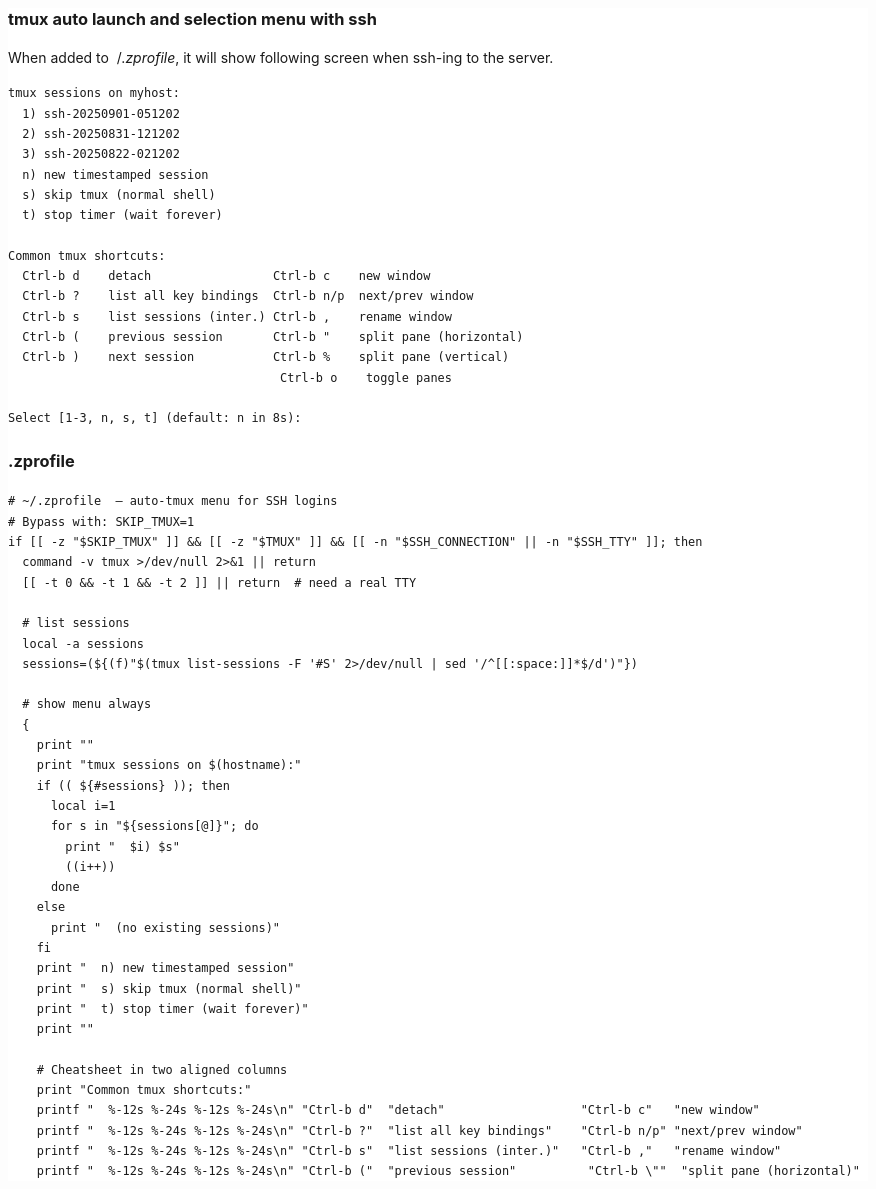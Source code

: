 ### tmux auto launch and selection menu with ssh
When added to $~/.zprofile$, it will show following screen when ssh-ing to the server.

```
tmux sessions on myhost:
  1) ssh-20250901-051202
  2) ssh-20250831-121202
  3) ssh-20250822-021202
  n) new timestamped session
  s) skip tmux (normal shell)
  t) stop timer (wait forever)

Common tmux shortcuts:
  Ctrl-b d    detach                 Ctrl-b c    new window
  Ctrl-b ?    list all key bindings  Ctrl-b n/p  next/prev window
  Ctrl-b s    list sessions (inter.) Ctrl-b ,    rename window
  Ctrl-b (    previous session       Ctrl-b "    split pane (horizontal)
  Ctrl-b )    next session           Ctrl-b %    split pane (vertical)
                                      Ctrl-b o    toggle panes

Select [1-3, n, s, t] (default: n in 8s):

```

### .zprofile
```
# ~/.zprofile  — auto-tmux menu for SSH logins
# Bypass with: SKIP_TMUX=1
if [[ -z "$SKIP_TMUX" ]] && [[ -z "$TMUX" ]] && [[ -n "$SSH_CONNECTION" || -n "$SSH_TTY" ]]; then
  command -v tmux >/dev/null 2>&1 || return
  [[ -t 0 && -t 1 && -t 2 ]] || return  # need a real TTY

  # list sessions
  local -a sessions
  sessions=(${(f)"$(tmux list-sessions -F '#S' 2>/dev/null | sed '/^[[:space:]]*$/d')"})

  # show menu always
  {
    print ""
    print "tmux sessions on $(hostname):"
    if (( ${#sessions} )); then
      local i=1
      for s in "${sessions[@]}"; do
        print "  $i) $s"
        ((i++))
      done
    else
      print "  (no existing sessions)"
    fi
    print "  n) new timestamped session"
    print "  s) skip tmux (normal shell)"
    print "  t) stop timer (wait forever)"
    print ""

    # Cheatsheet in two aligned columns
    print "Common tmux shortcuts:"
    printf "  %-12s %-24s %-12s %-24s\n" "Ctrl-b d"  "detach"                   "Ctrl-b c"   "new window"
    printf "  %-12s %-24s %-12s %-24s\n" "Ctrl-b ?"  "list all key bindings"    "Ctrl-b n/p" "next/prev window"
    printf "  %-12s %-24s %-12s %-24s\n" "Ctrl-b s"  "list sessions (inter.)"   "Ctrl-b ,"   "rename window"
    printf "  %-12s %-24s %-12s %-24s\n" "Ctrl-b ("  "previous session"          "Ctrl-b \""  "split pane (horizontal)"
```
